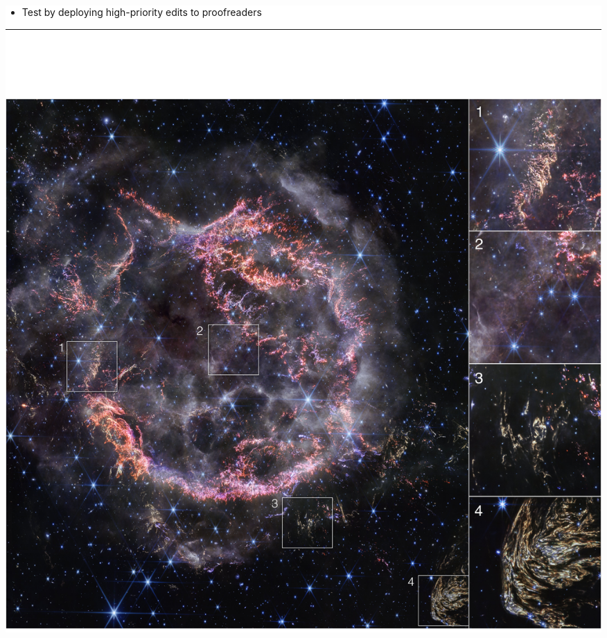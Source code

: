- Test by deploying high-priority edits to proofreaders



---



<style scoped>
h1 {
  color: white;
}
footer {
  color: lightgray;
}
</style>

# Targeted questions embedded in a survey

![center bg](images/webb-example.jpg)
